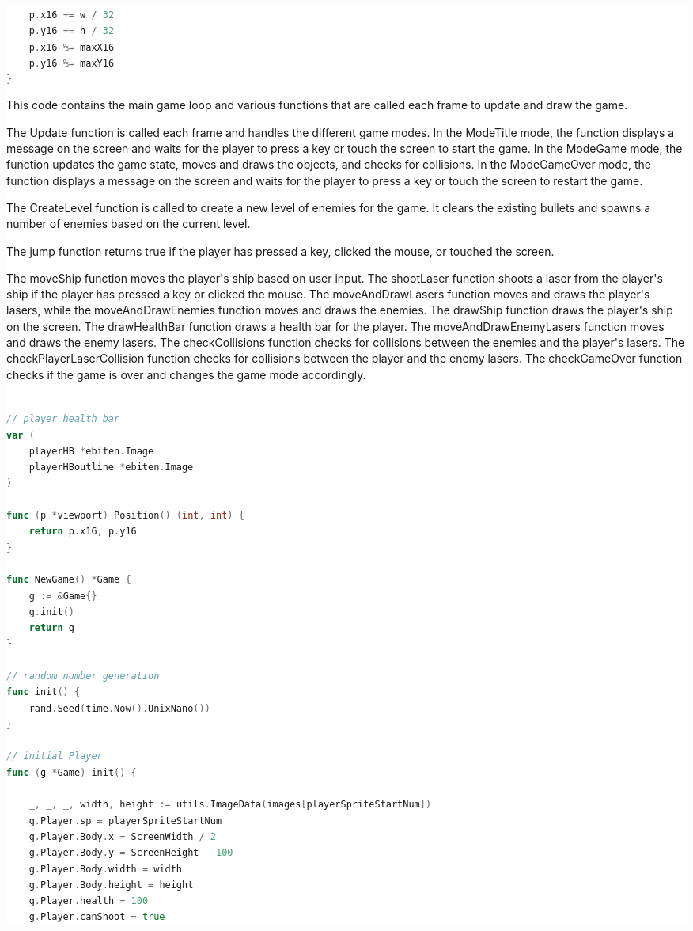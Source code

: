 ```go
	p.x16 += w / 32
	p.y16 += h / 32
	p.x16 %= maxX16
	p.y16 %= maxY16
}
```

This code contains the main game loop and various functions that are called each frame to update and draw the game.

The Update function is called each frame and handles the different game modes. In the ModeTitle mode, the function displays a message on the screen and waits for the player to press a key or touch the screen to start the game. In the ModeGame mode, the function updates the game state, moves and draws the objects, and checks for collisions. In the ModeGameOver mode, the function displays a message on the screen and waits for the player to press a key or touch the screen to restart the game.

The CreateLevel function is called to create a new level of enemies for the game. It clears the existing bullets and spawns a number of enemies based on the current level.

The jump function returns true if the player has pressed a key, clicked the mouse, or touched the screen.

The moveShip function moves the player's ship based on user input. The shootLaser function shoots a laser from the player's ship if the player has pressed a key or clicked the mouse. The moveAndDrawLasers function moves and draws the player's lasers, while the moveAndDrawEnemies function moves and draws the enemies. The drawShip function draws the player's ship on the screen. The drawHealthBar function draws a health bar for the player. The moveAndDrawEnemyLasers function moves and draws the enemy lasers. The checkCollisions function checks for collisions between the enemies and the player's lasers. The checkPlayerLaserCollision function checks for collisions between the player and the enemy lasers. The checkGameOver function checks if the game is over and changes the game mode accordingly.

```go

// player health bar
var (
    playerHB *ebiten.Image
    playerHBoutline *ebiten.Image
)

func (p *viewport) Position() (int, int) {
	return p.x16, p.y16
}

func NewGame() *Game {
	g := &Game{}
	g.init()
	return g
}

// random number generation
func init() {
    rand.Seed(time.Now().UnixNano())
}

// initial Player
func (g *Game) init() {
        
    _, _, _, width, height := utils.ImageData(images[playerSpriteStartNum])
    g.Player.sp = playerSpriteStartNum
    g.Player.Body.x = ScreenWidth / 2
    g.Player.Body.y = ScreenHeight - 100
    g.Player.Body.width = width 
    g.Player.Body.height = height
    g.Player.health = 100
    g.Player.canShoot = true 
```